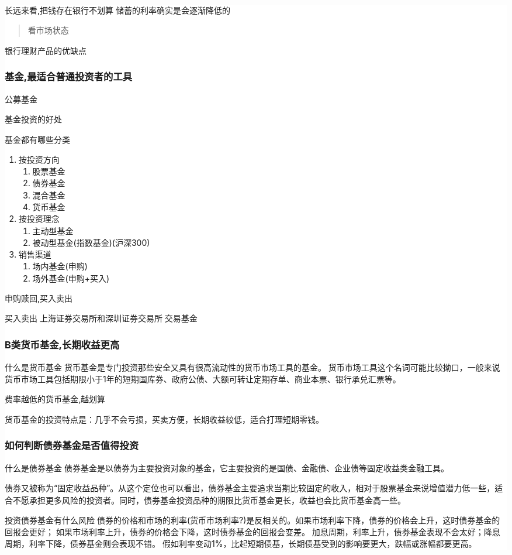 长远来看,把钱存在银行不划算
储蓄的利率确实是会逐渐降低的
> 看市场状态

银行理财产品的优缺点


###   基金,最适合普通投资者的工具
公募基金

基金投资的好处

基金都有哪些分类
1. 按投资方向
   1. 股票基金
   2. 债券基金
   3. 混合基金
   4. 货币基金
2. 按投资理念
   1. 主动型基金
   2. 被动型基金(指数基金)(沪深300)
3. 销售渠道
   1. 场内基金(申购)
   2. 场外基金(申购+买入)

申购赎回,买入卖出

买入卖出
上海证券交易所和深圳证券交易所
交易基金



###   B类货币基金,长期收益更高
什么是货币基金
货币基金是专门投资那些安全又具有很高流动性的货币市场工具的基金。
货币市场工具这个名词可能比较拗口，一般来说货币市场工具包括期限小于1年的短期国库券、政府公债、大额可转让定期存单、商业本票、银行承兑汇票等。

费率越低的货币基金,越划算

货币基金的投资特点是：几乎不会亏损，买卖方便，长期收益较低，适合打理短期零钱。



###   如何判断债券基金是否值得投资
什么是债券基金
债券基金是以债券为主要投资对象的基金，它主要投资的是国债、金融债、企业债等固定收益类金融工具。

债券又被称为“固定收益品种”。从这个定位也可以看出，债券基金主要追求当期比较固定的收入，相对于股票基金来说增值潜力低一些，适合不愿承担更多风险的投资者。同时，债券基金投资品种的期限比货币基金更长，收益也会比货币基金高一些。

投资债券基金有什么风险
债券的价格和市场的利率(货币市场利率?)是反相关的。如果市场利率下降，债券的价格会上升，这时债券基金的回报会更好；
如果市场利率上升，债券的价格会下降，这时债券基金的回报会变差。
加息周期，利率上升，债券基金表现不会太好；降息周期，利率下降，债券基金则会表现不错。
假如利率变动1%，比起短期债基，长期债基受到的影响要更大，跌幅或涨幅都要更高。
